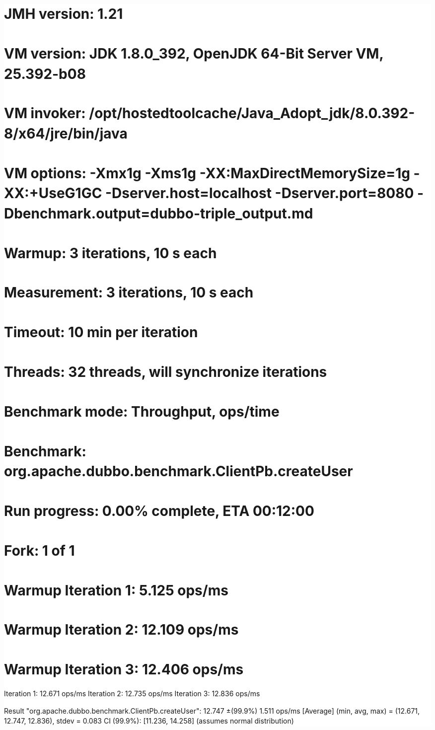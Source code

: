 # JMH version: 1.21
# VM version: JDK 1.8.0_392, OpenJDK 64-Bit Server VM, 25.392-b08
# VM invoker: /opt/hostedtoolcache/Java_Adopt_jdk/8.0.392-8/x64/jre/bin/java
# VM options: -Xmx1g -Xms1g -XX:MaxDirectMemorySize=1g -XX:+UseG1GC -Dserver.host=localhost -Dserver.port=8080 -Dbenchmark.output=dubbo-triple_output.md
# Warmup: 3 iterations, 10 s each
# Measurement: 3 iterations, 10 s each
# Timeout: 10 min per iteration
# Threads: 32 threads, will synchronize iterations
# Benchmark mode: Throughput, ops/time
# Benchmark: org.apache.dubbo.benchmark.ClientPb.createUser

# Run progress: 0.00% complete, ETA 00:12:00
# Fork: 1 of 1
# Warmup Iteration   1: 5.125 ops/ms
# Warmup Iteration   2: 12.109 ops/ms
# Warmup Iteration   3: 12.406 ops/ms
Iteration   1: 12.671 ops/ms
Iteration   2: 12.735 ops/ms
Iteration   3: 12.836 ops/ms


Result "org.apache.dubbo.benchmark.ClientPb.createUser":
  12.747 ±(99.9%) 1.511 ops/ms [Average]
  (min, avg, max) = (12.671, 12.747, 12.836), stdev = 0.083
  CI (99.9%): [11.236, 14.258] (assumes normal distribution)

